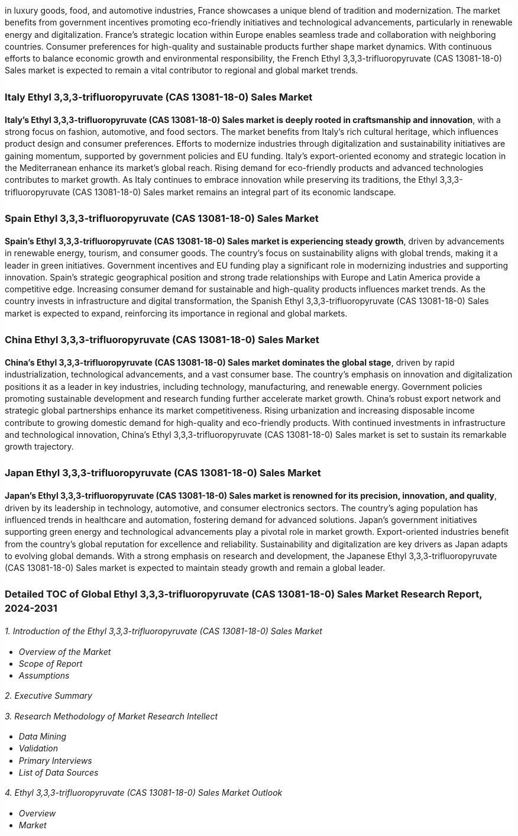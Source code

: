 in luxury goods, food, and automotive industries, France showcases a unique blend of tradition and modernization. The market benefits from government incentives promoting eco-friendly initiatives and technological advancements, particularly in renewable energy and digitalization. France&rsquo;s strategic location within Europe enables seamless trade and collaboration with neighboring countries. Consumer preferences for high-quality and sustainable products further shape market dynamics. With continuous efforts to balance economic growth and environmental responsibility, the French Ethyl 3,3,3-trifluoropyruvate (CAS 13081-18-0) Sales market is expected to remain a vital contributor to regional and global market trends.</p><h3><strong>Italy Ethyl 3,3,3-trifluoropyruvate (CAS 13081-18-0) Sales Market</strong></h3><p><strong>Italy&rsquo;s Ethyl 3,3,3-trifluoropyruvate (CAS 13081-18-0) Sales market is deeply rooted in craftsmanship and innovation</strong>, with a strong focus on fashion, automotive, and food sectors. The market benefits from Italy&rsquo;s rich cultural heritage, which influences product design and consumer preferences. Efforts to modernize industries through digitalization and sustainability initiatives are gaining momentum, supported by government policies and EU funding. Italy&rsquo;s export-oriented economy and strategic location in the Mediterranean enhance its market&rsquo;s global reach. Rising demand for eco-friendly products and advanced technologies contributes to market growth. As Italy continues to embrace innovation while preserving its traditions, the Ethyl 3,3,3-trifluoropyruvate (CAS 13081-18-0) Sales market remains an integral part of its economic landscape.</p><h3><strong>Spain Ethyl 3,3,3-trifluoropyruvate (CAS 13081-18-0) Sales Market</strong></h3><p><strong>Spain&rsquo;s Ethyl 3,3,3-trifluoropyruvate (CAS 13081-18-0) Sales market is experiencing steady growth</strong>, driven by advancements in renewable energy, tourism, and consumer goods. The country&rsquo;s focus on sustainability aligns with global trends, making it a leader in green initiatives. Government incentives and EU funding play a significant role in modernizing industries and supporting innovation. Spain&rsquo;s strategic geographical position and strong trade relationships with Europe and Latin America provide a competitive edge. Increasing consumer demand for sustainable and high-quality products influences market trends. As the country invests in infrastructure and digital transformation, the Spanish Ethyl 3,3,3-trifluoropyruvate (CAS 13081-18-0) Sales market is expected to expand, reinforcing its importance in regional and global markets.</p><h3><strong>China Ethyl 3,3,3-trifluoropyruvate (CAS 13081-18-0) Sales Market</strong></h3><p><strong>China&rsquo;s Ethyl 3,3,3-trifluoropyruvate (CAS 13081-18-0) Sales market dominates the global stage</strong>, driven by rapid industrialization, technological advancements, and a vast consumer base. The country&rsquo;s emphasis on innovation and digitalization positions it as a leader in key industries, including technology, manufacturing, and renewable energy. Government policies promoting sustainable development and research funding further accelerate market growth. China&rsquo;s robust export network and strategic global partnerships enhance its market competitiveness. Rising urbanization and increasing disposable income contribute to growing domestic demand for high-quality and eco-friendly products. With continued investments in infrastructure and technological innovation, China&rsquo;s Ethyl 3,3,3-trifluoropyruvate (CAS 13081-18-0) Sales market is set to sustain its remarkable growth trajectory.</p><h3><strong>Japan Ethyl 3,3,3-trifluoropyruvate (CAS 13081-18-0) Sales Market</strong></h3><p><strong>Japan&rsquo;s Ethyl 3,3,3-trifluoropyruvate (CAS 13081-18-0) Sales market is renowned for its precision, innovation, and quality</strong>, driven by its leadership in technology, automotive, and consumer electronics sectors. The country&rsquo;s aging population has influenced trends in healthcare and automation, fostering demand for advanced solutions. Japan&rsquo;s government initiatives supporting green energy and technological advancements play a pivotal role in market growth. Export-oriented industries benefit from the country&rsquo;s global reputation for excellence and reliability. Sustainability and digitalization are key drivers as Japan adapts to evolving global demands. With a strong emphasis on research and development, the Japanese Ethyl 3,3,3-trifluoropyruvate (CAS 13081-18-0) Sales market is expected to maintain steady growth and remain a global leader.</p><h3><span class="">Detailed TOC of Global Ethyl 3,3,3-trifluoropyruvate (CAS 13081-18-0) Sales Market Research Report, 2024-2031</span></h3><p><em><span class="font-[700]">1. Introduction of the Ethyl 3,3,3-trifluoropyruvate (CAS 13081-18-0) Sales Market</span></em></p><ul><li><em><span class="">Overview of the Market</span></em></li><li><em><span class="">Scope of Report</span></em></li><li><em><span class="">Assumptions</span></em></li></ul><p><em><span class="font-[700]">2. Executive Summary</span></em></p><p><em><span class="font-[700]">3. Research Methodology of Market Research Intellect</span></em></p><ul><li><em><span class="">Data Mining</span></em></li><li><em><span class="">Validation</span></em></li><li><em><span class="">Primary Interviews</span></em></li><li><em><span class="">List of Data Sources</span></em></li></ul><p><em><span class="font-[700]">4. Ethyl 3,3,3-trifluoropyruvate (CAS 13081-18-0) Sales Market Outlook</span></em></p><ul><li><em><span class="">Overview</span></em></li><li><em><span class="">Market